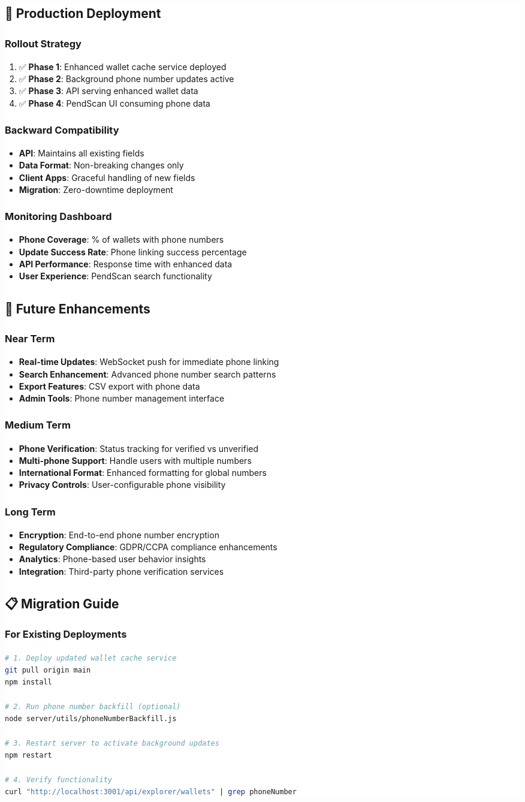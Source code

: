 ## 🚀 Production Deployment

### Rollout Strategy
1. ✅ **Phase 1**: Enhanced wallet cache service deployed
2. ✅ **Phase 2**: Background phone number updates active
3. ✅ **Phase 3**: API serving enhanced wallet data
4. ✅ **Phase 4**: PendScan UI consuming phone data

### Backward Compatibility
- **API**: Maintains all existing fields
- **Data Format**: Non-breaking changes only  
- **Client Apps**: Graceful handling of new fields
- **Migration**: Zero-downtime deployment

### Monitoring Dashboard
- **Phone Coverage**: % of wallets with phone numbers
- **Update Success Rate**: Phone linking success percentage
- **API Performance**: Response time with enhanced data
- **User Experience**: PendScan search functionality

## 🔮 Future Enhancements

### Near Term
- **Real-time Updates**: WebSocket push for immediate phone linking
- **Search Enhancement**: Advanced phone number search patterns
- **Export Features**: CSV export with phone data
- **Admin Tools**: Phone number management interface

### Medium Term
- **Phone Verification**: Status tracking for verified vs unverified
- **Multi-phone Support**: Handle users with multiple numbers
- **International Format**: Enhanced formatting for global numbers
- **Privacy Controls**: User-configurable phone visibility

### Long Term
- **Encryption**: End-to-end phone number encryption
- **Regulatory Compliance**: GDPR/CCPA compliance enhancements
- **Analytics**: Phone-based user behavior insights
- **Integration**: Third-party phone verification services

## 📋 Migration Guide

### For Existing Deployments
```bash
# 1. Deploy updated wallet cache service
git pull origin main
npm install

# 2. Run phone number backfill (optional)
node server/utils/phoneNumberBackfill.js

# 3. Restart server to activate background updates
npm restart

# 4. Verify functionality
curl "http://localhost:3001/api/explorer/wallets" | grep phoneNumber
```
